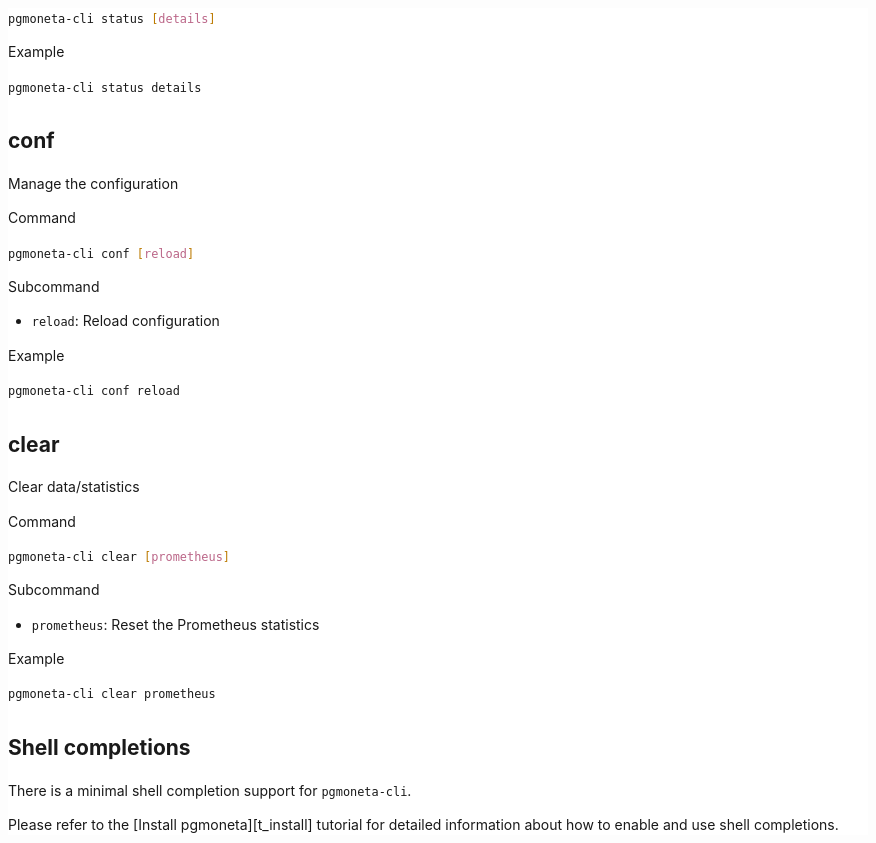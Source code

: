 ``` sh
pgmoneta-cli status [details]
```

Example

``` sh
pgmoneta-cli status details
```

## conf

Manage the configuration

Command

``` sh
pgmoneta-cli conf [reload]
```

Subcommand

- `reload`: Reload configuration

Example

``` sh
pgmoneta-cli conf reload
```

## clear

Clear data/statistics

Command

``` sh
pgmoneta-cli clear [prometheus]
```

Subcommand

- `prometheus`: Reset the Prometheus statistics

Example

``` sh
pgmoneta-cli clear prometheus
```

## Shell completions

There is a minimal shell completion support for `pgmoneta-cli`.

Please refer to the [Install pgmoneta][t_install] tutorial for detailed information about how to enable and use shell completions.
